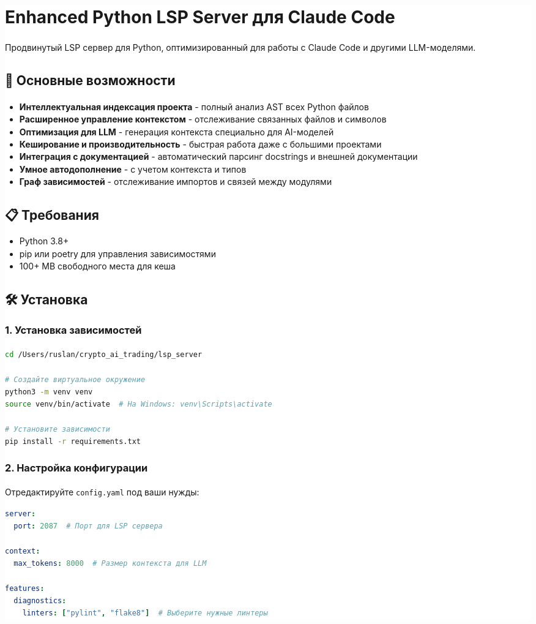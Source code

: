 # Enhanced Python LSP Server для Claude Code

Продвинутый LSP сервер для Python, оптимизированный для работы с Claude Code и другими LLM-моделями.

## 🚀 Основные возможности

- **Интеллектуальная индексация проекта** - полный анализ AST всех Python файлов
- **Расширенное управление контекстом** - отслеживание связанных файлов и символов
- **Оптимизация для LLM** - генерация контекста специально для AI-моделей
- **Кеширование и производительность** - быстрая работа даже с большими проектами
- **Интеграция с документацией** - автоматический парсинг docstrings и внешней документации
- **Умное автодополнение** - с учетом контекста и типов
- **Граф зависимостей** - отслеживание импортов и связей между модулями

## 📋 Требования

- Python 3.8+
- pip или poetry для управления зависимостями
- 100+ MB свободного места для кеша

## 🛠 Установка

### 1. Установка зависимостей

```bash
cd /Users/ruslan/crypto_ai_trading/lsp_server

# Создайте виртуальное окружение
python3 -m venv venv
source venv/bin/activate  # На Windows: venv\Scripts\activate

# Установите зависимости
pip install -r requirements.txt
```

### 2. Настройка конфигурации

Отредактируйте `config.yaml` под ваши нужды:

```yaml
server:
  port: 2087  # Порт для LSP сервера
  
context:
  max_tokens: 8000  # Размер контекста для LLM
  
features:
  diagnostics:
    linters: ["pylint", "flake8"]  # Выберите нужные линтеры
```
